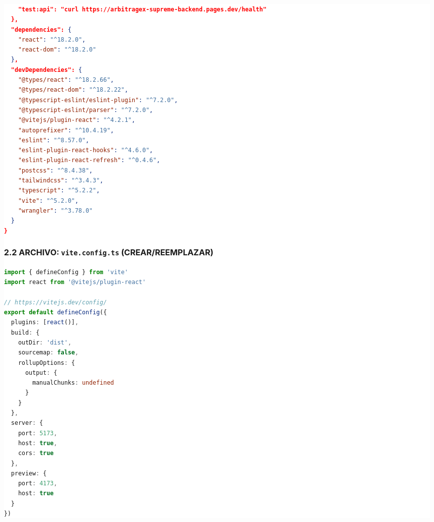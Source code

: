 ```json
    "test:api": "curl https://arbitragex-supreme-backend.pages.dev/health"
  },
  "dependencies": {
    "react": "^18.2.0",
    "react-dom": "^18.2.0"
  },
  "devDependencies": {
    "@types/react": "^18.2.66",
    "@types/react-dom": "^18.2.22",
    "@typescript-eslint/eslint-plugin": "^7.2.0",
    "@typescript-eslint/parser": "^7.2.0",
    "@vitejs/plugin-react": "^4.2.1",
    "autoprefixer": "^10.4.19",
    "eslint": "^8.57.0",
    "eslint-plugin-react-hooks": "^4.6.0",
    "eslint-plugin-react-refresh": "^0.4.6",
    "postcss": "^8.4.38",
    "tailwindcss": "^3.4.3",
    "typescript": "^5.2.2",
    "vite": "^5.2.0",
    "wrangler": "^3.78.0"
  }
}
```

### 2.2 ARCHIVO: `vite.config.ts` (CREAR/REEMPLAZAR)
```typescript
import { defineConfig } from 'vite'
import react from '@vitejs/plugin-react'

// https://vitejs.dev/config/
export default defineConfig({
  plugins: [react()],
  build: {
    outDir: 'dist',
    sourcemap: false,
    rollupOptions: {
      output: {
        manualChunks: undefined
      }
    }
  },
  server: {
    port: 5173,
    host: true,
    cors: true
  },
  preview: {
    port: 4173,
    host: true
  }
})
```


  [key: string]: {